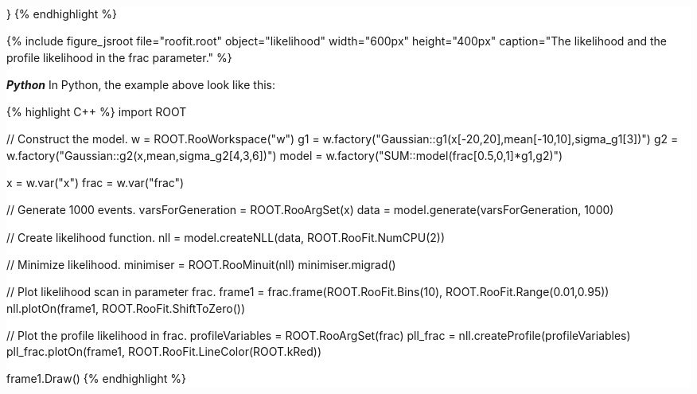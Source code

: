 }
{% endhighlight %}

{% include figure_jsroot
   file="roofit.root" object="likelihood" width="600px" height="400px"
   caption="The likelihood and the profile likelihood in the frac parameter."
%}

_**Python**_
In Python, the example above look like this:

{% highlight C++ %}
   import ROOT

// Construct the model.
   w = ROOT.RooWorkspace("w")
   g1 = w.factory("Gaussian::g1(x[-20,20],mean[-10,10],sigma_g1[3])")
   g2 = w.factory("Gaussian::g2(x,mean,sigma_g2[4,3,6])")
   model = w.factory("SUM::model(frac[0.5,0,1]*g1,g2)")

   x = w.var("x")
   frac = w.var("frac")

// Generate 1000 events.
   varsForGeneration = ROOT.RooArgSet(x)
   data = model.generate(varsForGeneration, 1000)

// Create likelihood function.
   nll = model.createNLL(data, ROOT.RooFit.NumCPU(2))

// Minimize likelihood.
   minimiser = ROOT.RooMinuit(nll)
   minimiser.migrad()

// Plot likelihood scan in parameter frac.
   frame1 = frac.frame(ROOT.RooFit.Bins(10), ROOT.RooFit.Range(0.01,0.95))
   nll.plotOn(frame1, ROOT.RooFit.ShiftToZero())

// Plot the profile likelihood in frac.
   profileVariables = ROOT.RooArgSet(frac)
   pll_frac = nll.createProfile(profileVariables)
   pll_frac.plotOn(frame1, ROOT.RooFit.LineColor(ROOT.kRed))

   frame1.Draw()
{% endhighlight %}

